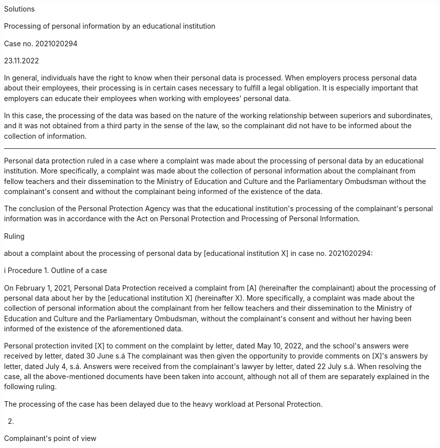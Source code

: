 Solutions

Processing of personal information by an educational institution

Case no. 2021020294

23.11.2022

In general, individuals have the right to know when their personal data is processed. When employers process personal data about their employees, their processing is in certain cases necessary to fulfill a legal obligation. It is especially important that employers can educate their employees when working with employees' personal data.

In this case, the processing of the data was based on the nature of the working relationship between superiors and subordinates, and it was not obtained from a third party in the sense of the law, so the complainant did not have to be informed about the collection of information.

----

Personal data protection ruled in a case where a complaint was made about the processing of personal data by an educational institution. More specifically, a complaint was made about the collection of personal information about the complainant from fellow teachers and their dissemination to the Ministry of Education and Culture and the Parliamentary Ombudsman without the complainant's consent and without the complainant being informed of the existence of the data.

The conclusion of the Personal Protection Agency was that the educational institution's processing of the complainant's personal information was in accordance with the Act on Personal Protection and Processing of Personal Information.

Ruling

about a complaint about the processing of personal data by \[educational institution X\] in case no. 2021020294:

i
Procedure
1.
Outline of a case

On February 1, 2021, Personal Data Protection received a complaint from \[A\] (hereinafter the complainant) about the processing of personal data about her by the \[educational institution X\] (hereinafter X). More specifically, a complaint was made about the collection of personal information about the complainant from her fellow teachers and their dissemination to the Ministry of Education and Culture and the Parliamentary Ombudsman, without the complainant's consent and without her having been informed of the existence of the aforementioned data.

Personal protection invited \[X\] to comment on the complaint by letter, dated May 10, 2022, and the school's answers were received by letter, dated 30 June s.á The complainant was then given the opportunity to provide comments on \[X\]'s answers by letter, dated July 4, s.á. Answers were received from the complainant's lawyer by letter, dated 22 July s.á. When resolving the case, all the above-mentioned documents have been taken into account, although not all of them are separately explained in the following ruling.

The processing of the case has been delayed due to the heavy workload at Personal Protection.

2.
Complainant's point of view
